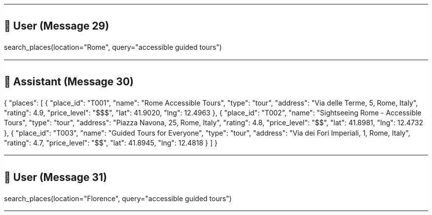
---

## 👤 User (Message 29)

search\_places(location="Rome", query="accessible guided tours")

---

## 🤖 Assistant (Message 30)

{
  "places": [
    {
      "place\_id": "T001",
      "name": "Rome Accessible Tours",
      "type": "tour",
      "address": "Via delle Terme, 5, Rome, Italy",
      "rating": 4.9,
      "price\_level": "$$$",
      "lat": 41.9020,
      "lng": 12.4963
    },
    {
      "place\_id": "T002",
      "name": "Sightseeing Rome - Accessible Tours",
      "type": "tour",
      "address": "Piazza Navona, 25, Rome, Italy",
      "rating": 4.8,
      "price\_level": "$$",
      "lat": 41.8981,
      "lng": 12.4732
    },
    {
      "place\_id": "T003",
      "name": "Guided Tours for Everyone",
      "type": "tour",
      "address": "Via dei Fori Imperiali, 1, Rome, Italy",
      "rating": 4.7,
      "price\_level": "$$",
      "lat": 41.8945,
      "lng": 12.4818
    }
  ]
}

---

## 👤 User (Message 31)

search\_places(location="Florence", query="accessible guided tours")

---